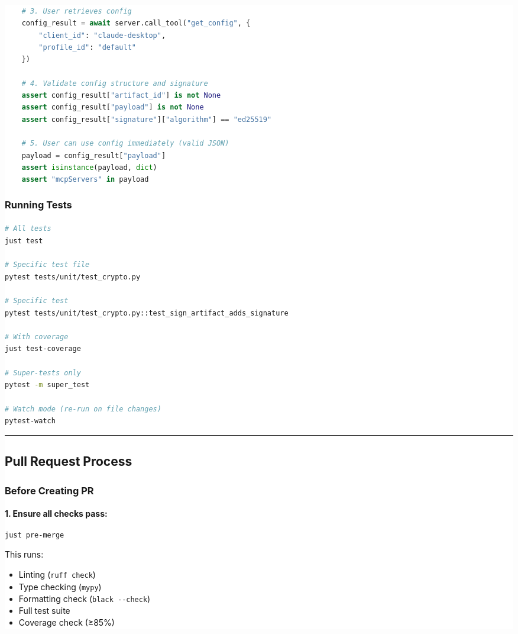 ```python
    # 3. User retrieves config
    config_result = await server.call_tool("get_config", {
        "client_id": "claude-desktop",
        "profile_id": "default"
    })

    # 4. Validate config structure and signature
    assert config_result["artifact_id"] is not None
    assert config_result["payload"] is not None
    assert config_result["signature"]["algorithm"] == "ed25519"

    # 5. User can use config immediately (valid JSON)
    payload = config_result["payload"]
    assert isinstance(payload, dict)
    assert "mcpServers" in payload
```

### Running Tests

```bash
# All tests
just test

# Specific test file
pytest tests/unit/test_crypto.py

# Specific test
pytest tests/unit/test_crypto.py::test_sign_artifact_adds_signature

# With coverage
just test-coverage

# Super-tests only
pytest -m super_test

# Watch mode (re-run on file changes)
pytest-watch
```

---

## Pull Request Process

### Before Creating PR

**1. Ensure all checks pass:**
```bash
just pre-merge
```

This runs:
- Linting (`ruff check`)
- Type checking (`mypy`)
- Formatting check (`black --check`)
- Full test suite
- Coverage check (≥85%)
